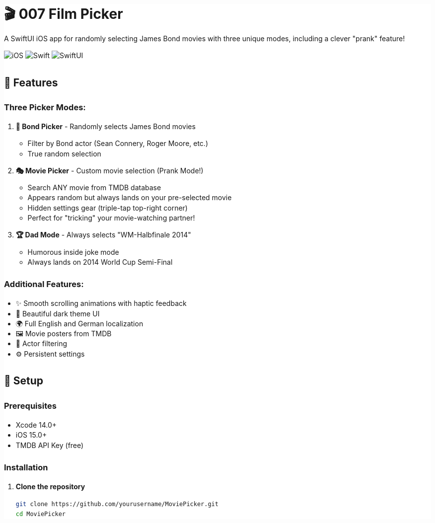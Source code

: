 # 🎬 007 Film Picker

A SwiftUI iOS app for randomly selecting James Bond movies with three unique modes, including a clever "prank" feature!

![iOS](https://img.shields.io/badge/iOS-15.0+-blue.svg)
![Swift](https://img.shields.io/badge/Swift-5.9-orange.svg)
![SwiftUI](https://img.shields.io/badge/SwiftUI-3.0-green.svg)

## 🎯 Features

### Three Picker Modes:

1. **🎯 Bond Picker** - Randomly selects James Bond movies
   - Filter by Bond actor (Sean Connery, Roger Moore, etc.)
   - True random selection
   
2. **🎭 Movie Picker** - Custom movie selection (Prank Mode!)
   - Search ANY movie from TMDB database
   - Appears random but always lands on your pre-selected movie
   - Hidden settings gear (triple-tap top-right corner)
   - Perfect for "tricking" your movie-watching partner!
   
3. **🏆 Dad Mode** - Always selects "WM-Halbfinale 2014"
   - Humorous inside joke mode
   - Always lands on 2014 World Cup Semi-Final

### Additional Features:
- ✨ Smooth scrolling animations with haptic feedback
- 🎨 Beautiful dark theme UI
- 🌍 Full English and German localization
- 🖼️ Movie posters from TMDB
- 📱 Actor filtering
- ⚙️ Persistent settings

## 🚀 Setup

### Prerequisites
- Xcode 14.0+
- iOS 15.0+
- TMDB API Key (free)

### Installation

1. **Clone the repository**
   ```bash
   git clone https://github.com/yourusername/MoviePicker.git
   cd MoviePicker
   ```
